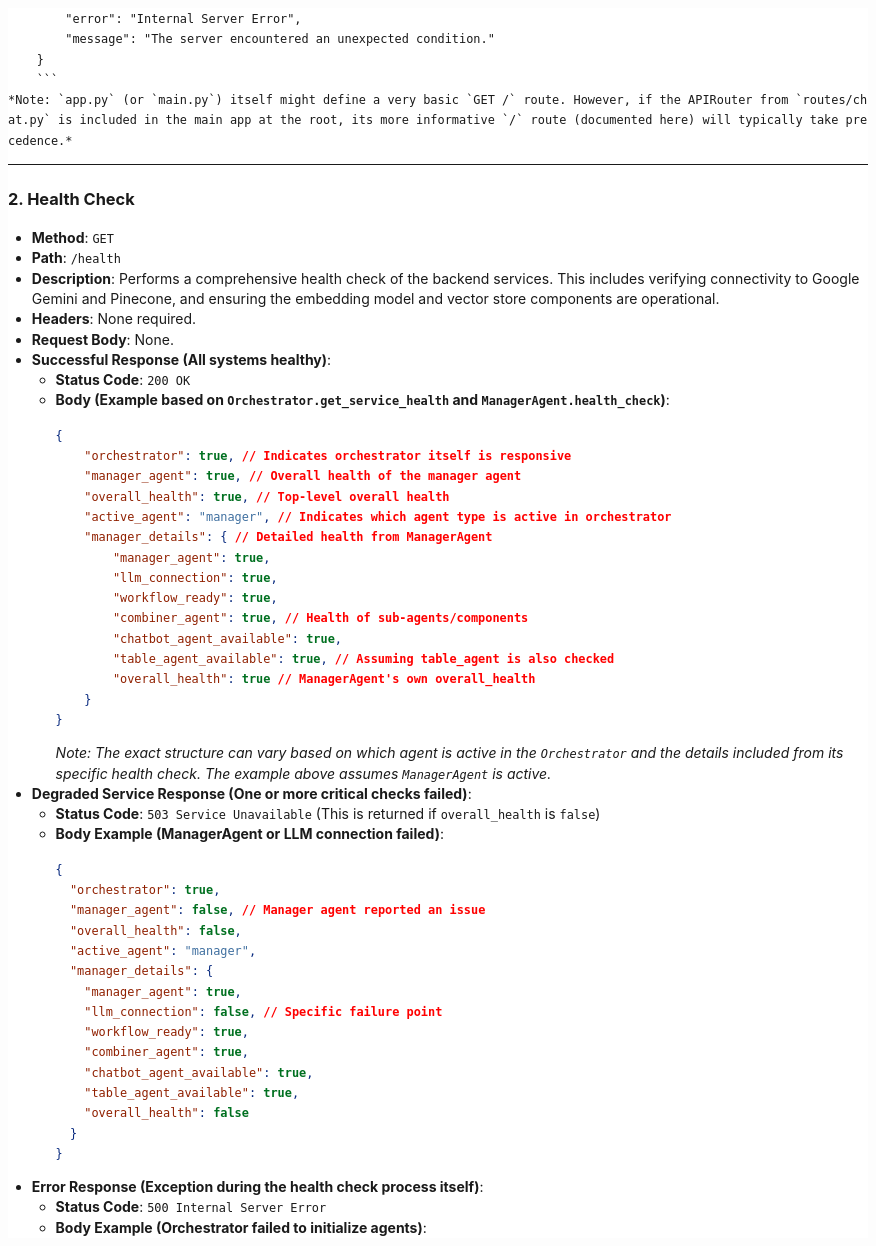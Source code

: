             "error": "Internal Server Error",
            "message": "The server encountered an unexpected condition."
        }
        ```
    *Note: `app.py` (or `main.py`) itself might define a very basic `GET /` route. However, if the APIRouter from `routes/chat.py` is included in the main app at the root, its more informative `/` route (documented here) will typically take precedence.*

---

### 2. Health Check

-   **Method**: `GET`
-   **Path**: `/health`
-   **Description**: Performs a comprehensive health check of the backend services. This includes verifying connectivity to Google Gemini and Pinecone, and ensuring the embedding model and vector store components are operational.
-   **Headers**: None required.
-   **Request Body**: None.
-   **Successful Response (All systems healthy)**:
    -   **Status Code**: `200 OK`
    -   **Body (Example based on `Orchestrator.get_service_health` and `ManagerAgent.health_check`)**:
        ```json
        {
            "orchestrator": true, // Indicates orchestrator itself is responsive
            "manager_agent": true, // Overall health of the manager agent
            "overall_health": true, // Top-level overall health
            "active_agent": "manager", // Indicates which agent type is active in orchestrator
            "manager_details": { // Detailed health from ManagerAgent
                "manager_agent": true,
                "llm_connection": true,
                "workflow_ready": true,
                "combiner_agent": true, // Health of sub-agents/components
                "chatbot_agent_available": true,
                "table_agent_available": true, // Assuming table_agent is also checked
                "overall_health": true // ManagerAgent's own overall_health
            }
        }
        ```
        *Note: The exact structure can vary based on which agent is active in the `Orchestrator` and the details included from its specific health check. The example above assumes `ManagerAgent` is active.*
-   **Degraded Service Response (One or more critical checks failed)**:
    -   **Status Code**: `503 Service Unavailable` (This is returned if `overall_health` is `false`)
    -   **Body Example (ManagerAgent or LLM connection failed)**:
        ```json
        {
          "orchestrator": true,
          "manager_agent": false, // Manager agent reported an issue
          "overall_health": false,
          "active_agent": "manager",
          "manager_details": {
            "manager_agent": true,
            "llm_connection": false, // Specific failure point
            "workflow_ready": true,
            "combiner_agent": true,
            "chatbot_agent_available": true,
            "table_agent_available": true,
            "overall_health": false
          }
        }
        ```
-   **Error Response (Exception during the health check process itself)**:
    -   **Status Code**: `500 Internal Server Error`
    -   **Body Example (Orchestrator failed to initialize agents)**: